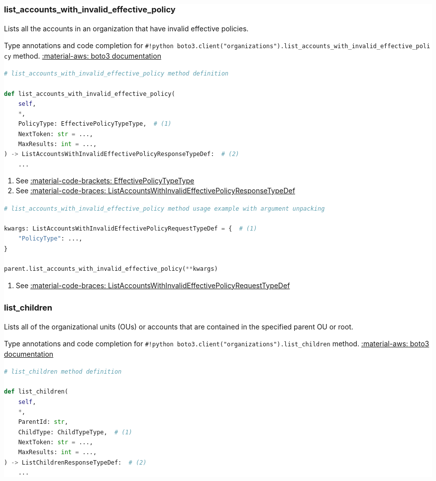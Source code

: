 ### list\_accounts\_with\_invalid\_effective\_policy

Lists all the accounts in an organization that have invalid effective policies.

Type annotations and code completion for `#!python boto3.client("organizations").list_accounts_with_invalid_effective_policy` method.
[:material-aws: boto3 documentation](https://boto3.amazonaws.com/v1/documentation/api/latest/reference/services/organizations/client/list_accounts_with_invalid_effective_policy.html)

```python
# list_accounts_with_invalid_effective_policy method definition

def list_accounts_with_invalid_effective_policy(
    self,
    *,
    PolicyType: EffectivePolicyTypeType,  # (1)
    NextToken: str = ...,
    MaxResults: int = ...,
) -> ListAccountsWithInvalidEffectivePolicyResponseTypeDef:  # (2)
    ...
```

1. See [:material-code-brackets: EffectivePolicyTypeType](./literals.md#effectivepolicytypetype)
2. See [:material-code-braces: ListAccountsWithInvalidEffectivePolicyResponseTypeDef](./type_defs.md#listaccountswithinvalideffectivepolicyresponsetypedef)


```python
# list_accounts_with_invalid_effective_policy method usage example with argument unpacking

kwargs: ListAccountsWithInvalidEffectivePolicyRequestTypeDef = {  # (1)
    "PolicyType": ...,
}

parent.list_accounts_with_invalid_effective_policy(**kwargs)
```

1. See [:material-code-braces: ListAccountsWithInvalidEffectivePolicyRequestTypeDef](./type_defs.md#listaccountswithinvalideffectivepolicyrequesttypedef)

### list\_children

Lists all of the organizational units (OUs) or accounts that are contained in
the specified parent OU or root.

Type annotations and code completion for `#!python boto3.client("organizations").list_children` method.
[:material-aws: boto3 documentation](https://boto3.amazonaws.com/v1/documentation/api/latest/reference/services/organizations/client/list_children.html)

```python
# list_children method definition

def list_children(
    self,
    *,
    ParentId: str,
    ChildType: ChildTypeType,  # (1)
    NextToken: str = ...,
    MaxResults: int = ...,
) -> ListChildrenResponseTypeDef:  # (2)
    ...
```
